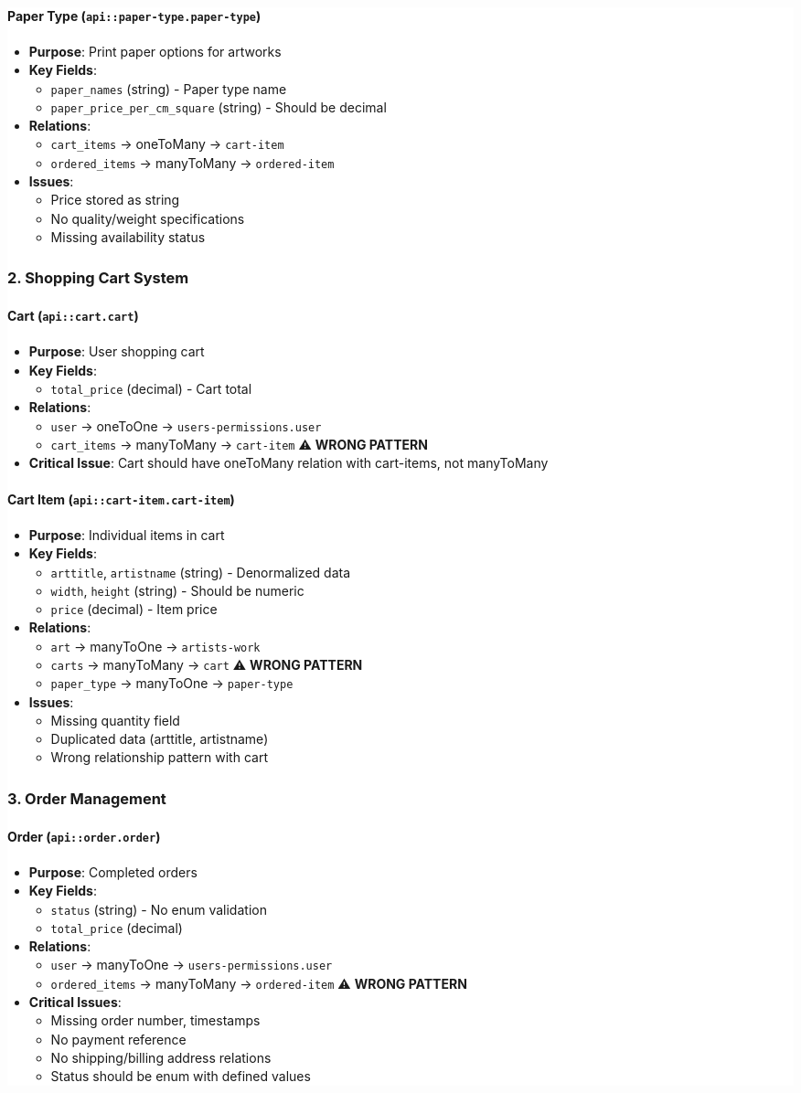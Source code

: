 #### **Paper Type** (`api::paper-type.paper-type`)
- **Purpose**: Print paper options for artworks
- **Key Fields**:
  - `paper_names` (string) - Paper type name
  - `paper_price_per_cm_square` (string) - Should be decimal
- **Relations**:
  - `cart_items` → oneToMany → `cart-item`
  - `ordered_items` → manyToMany → `ordered-item`
- **Issues**:
  - Price stored as string
  - No quality/weight specifications
  - Missing availability status

### 2. Shopping Cart System

#### **Cart** (`api::cart.cart`)
- **Purpose**: User shopping cart
- **Key Fields**:
  - `total_price` (decimal) - Cart total
- **Relations**:
  - `user` → oneToOne → `users-permissions.user`
  - `cart_items` → manyToMany → `cart-item` ⚠️ **WRONG PATTERN**
- **Critical Issue**: Cart should have oneToMany relation with cart-items, not manyToMany

#### **Cart Item** (`api::cart-item.cart-item`)
- **Purpose**: Individual items in cart
- **Key Fields**:
  - `arttitle`, `artistname` (string) - Denormalized data
  - `width`, `height` (string) - Should be numeric
  - `price` (decimal) - Item price
- **Relations**:
  - `art` → manyToOne → `artists-work`
  - `carts` → manyToMany → `cart` ⚠️ **WRONG PATTERN**
  - `paper_type` → manyToOne → `paper-type`
- **Issues**:
  - Missing quantity field
  - Duplicated data (arttitle, artistname)
  - Wrong relationship pattern with cart

### 3. Order Management

#### **Order** (`api::order.order`)
- **Purpose**: Completed orders
- **Key Fields**:
  - `status` (string) - No enum validation
  - `total_price` (decimal)
- **Relations**:
  - `user` → manyToOne → `users-permissions.user`
  - `ordered_items` → manyToMany → `ordered-item` ⚠️ **WRONG PATTERN**
- **Critical Issues**:
  - Missing order number, timestamps
  - No payment reference
  - No shipping/billing address relations
  - Status should be enum with defined values
